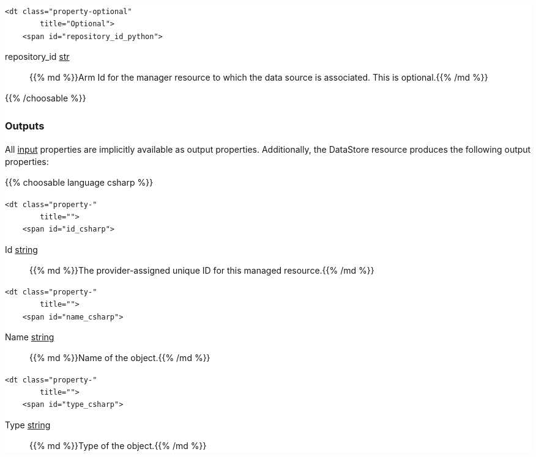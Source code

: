     <dt class="property-optional"
            title="Optional">
        <span id="repository_id_python">
<a href="#repository_id_python" style="color: inherit; text-decoration: inherit;">repository_<wbr>id</a>
</span> 
        <span class="property-indicator"></span>
        <span class="property-type"><a href="https://docs.python.org/3/library/stdtypes.html">str</a></span>
    </dt>
    <dd>{{% md %}}Arm Id for the manager resource to which the data source is associated. This is optional.{{% /md %}}</dd>

</dl>
{{% /choosable %}}






### Outputs

All [input](#inputs) properties are implicitly available as output properties. Additionally, the DataStore resource produces the following output properties:




{{% choosable language csharp %}}
<dl class="resources-properties">

    <dt class="property-"
            title="">
        <span id="id_csharp">
<a href="#id_csharp" style="color: inherit; text-decoration: inherit;">Id</a>
</span> 
        <span class="property-indicator"></span>
        <span class="property-type"><a href="https://docs.microsoft.com/en-us/dotnet/csharp/language-reference/builtin-types/built-in-types">string</a></span>
    </dt>
    <dd>{{% md %}}The provider-assigned unique ID for this managed resource.{{% /md %}}</dd>

    <dt class="property-"
            title="">
        <span id="name_csharp">
<a href="#name_csharp" style="color: inherit; text-decoration: inherit;">Name</a>
</span> 
        <span class="property-indicator"></span>
        <span class="property-type"><a href="https://docs.microsoft.com/en-us/dotnet/csharp/language-reference/builtin-types/built-in-types">string</a></span>
    </dt>
    <dd>{{% md %}}Name of the object.{{% /md %}}</dd>

    <dt class="property-"
            title="">
        <span id="type_csharp">
<a href="#type_csharp" style="color: inherit; text-decoration: inherit;">Type</a>
</span> 
        <span class="property-indicator"></span>
        <span class="property-type"><a href="https://docs.microsoft.com/en-us/dotnet/csharp/language-reference/builtin-types/built-in-types">string</a></span>
    </dt>
    <dd>{{% md %}}Type of the object.{{% /md %}}</dd>
